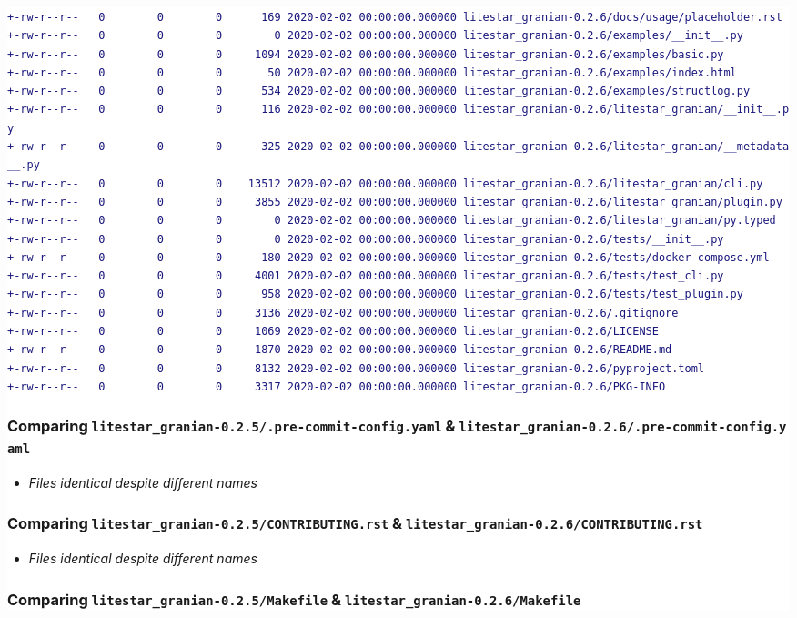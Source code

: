 ```diff
+-rw-r--r--   0        0        0      169 2020-02-02 00:00:00.000000 litestar_granian-0.2.6/docs/usage/placeholder.rst
+-rw-r--r--   0        0        0        0 2020-02-02 00:00:00.000000 litestar_granian-0.2.6/examples/__init__.py
+-rw-r--r--   0        0        0     1094 2020-02-02 00:00:00.000000 litestar_granian-0.2.6/examples/basic.py
+-rw-r--r--   0        0        0       50 2020-02-02 00:00:00.000000 litestar_granian-0.2.6/examples/index.html
+-rw-r--r--   0        0        0      534 2020-02-02 00:00:00.000000 litestar_granian-0.2.6/examples/structlog.py
+-rw-r--r--   0        0        0      116 2020-02-02 00:00:00.000000 litestar_granian-0.2.6/litestar_granian/__init__.py
+-rw-r--r--   0        0        0      325 2020-02-02 00:00:00.000000 litestar_granian-0.2.6/litestar_granian/__metadata__.py
+-rw-r--r--   0        0        0    13512 2020-02-02 00:00:00.000000 litestar_granian-0.2.6/litestar_granian/cli.py
+-rw-r--r--   0        0        0     3855 2020-02-02 00:00:00.000000 litestar_granian-0.2.6/litestar_granian/plugin.py
+-rw-r--r--   0        0        0        0 2020-02-02 00:00:00.000000 litestar_granian-0.2.6/litestar_granian/py.typed
+-rw-r--r--   0        0        0        0 2020-02-02 00:00:00.000000 litestar_granian-0.2.6/tests/__init__.py
+-rw-r--r--   0        0        0      180 2020-02-02 00:00:00.000000 litestar_granian-0.2.6/tests/docker-compose.yml
+-rw-r--r--   0        0        0     4001 2020-02-02 00:00:00.000000 litestar_granian-0.2.6/tests/test_cli.py
+-rw-r--r--   0        0        0      958 2020-02-02 00:00:00.000000 litestar_granian-0.2.6/tests/test_plugin.py
+-rw-r--r--   0        0        0     3136 2020-02-02 00:00:00.000000 litestar_granian-0.2.6/.gitignore
+-rw-r--r--   0        0        0     1069 2020-02-02 00:00:00.000000 litestar_granian-0.2.6/LICENSE
+-rw-r--r--   0        0        0     1870 2020-02-02 00:00:00.000000 litestar_granian-0.2.6/README.md
+-rw-r--r--   0        0        0     8132 2020-02-02 00:00:00.000000 litestar_granian-0.2.6/pyproject.toml
+-rw-r--r--   0        0        0     3317 2020-02-02 00:00:00.000000 litestar_granian-0.2.6/PKG-INFO
```

### Comparing `litestar_granian-0.2.5/.pre-commit-config.yaml` & `litestar_granian-0.2.6/.pre-commit-config.yaml`

 * *Files identical despite different names*

### Comparing `litestar_granian-0.2.5/CONTRIBUTING.rst` & `litestar_granian-0.2.6/CONTRIBUTING.rst`

 * *Files identical despite different names*

### Comparing `litestar_granian-0.2.5/Makefile` & `litestar_granian-0.2.6/Makefile`
